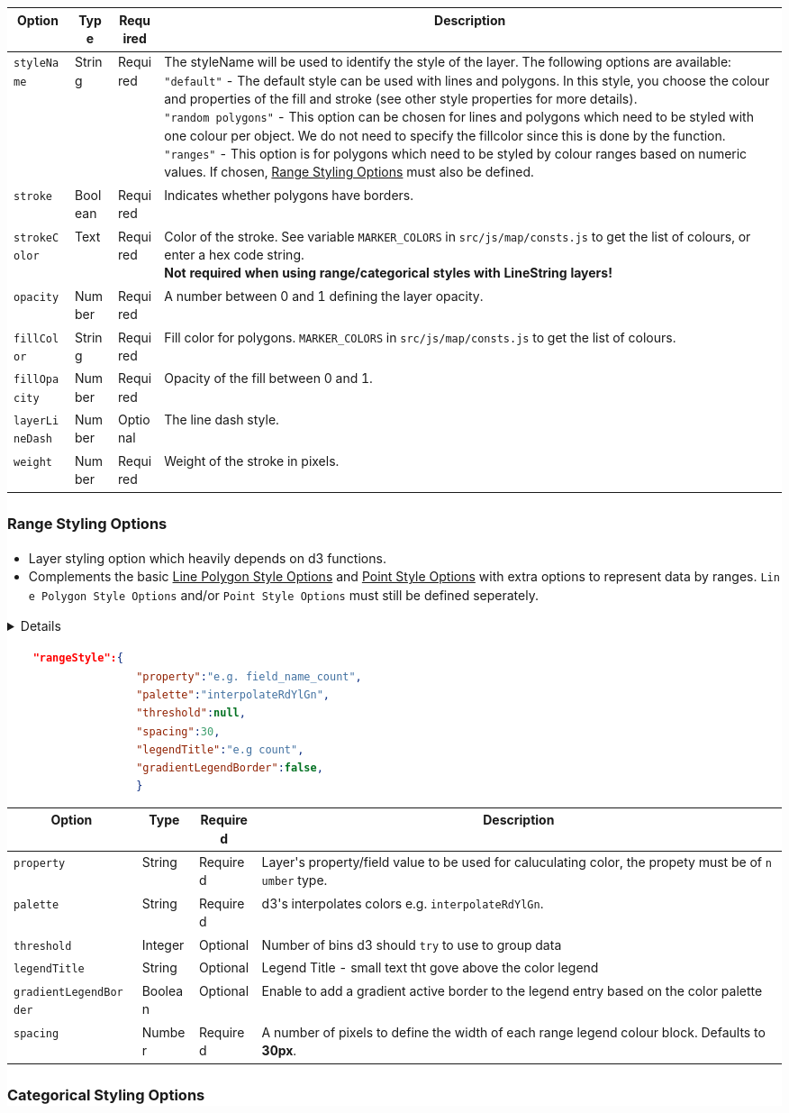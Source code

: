 | Option | Type | Required | Description |
| --- | --- | --- | --- |
| `styleName` | String | Required | The styleName will be used to identify the style of the layer. The following options are available:<br>`"default"` - The default style can be used with lines and polygons. In this style, you choose the colour and properties of the fill and stroke (see other style properties for more details).<br>`"random polygons"` - This option can be chosen for lines and polygons which need to be styled with one colour per object. We do not need to specify the fillcolor since this is done by the function. <br>`"ranges"` - This option is for polygons which need to be styled by colour ranges based on numeric values. If chosen, [Range Styling Options](#range-styling-options) must also be defined.|
| `stroke` | Boolean | Required | Indicates whether polygons have borders. 
| `strokeColor` | Text | Required | Color of the stroke. See variable `MARKER_COLORS` in `src/js/map/consts.js` to get the list of colours, or enter a hex code string.<br> **Not required when using range/categorical styles with LineString layers!** |
| `opacity` | Number | Required | A number between 0 and 1 defining the layer opacity. | 
| `fillColor` | String | Required | Fill color for polygons. `MARKER_COLORS` in `src/js/map/consts.js` to get the list of colours. |
| `fillOpacity` | Number | Required | Opacity of the fill between 0 and 1. |
| `layerLineDash` | Number | Optional | The line dash style.|
| `weight` | Number | Required | Weight of the stroke in pixels. |


### Range Styling Options

* Layer styling option which heavily depends on d3 functions.
* Complements the basic [Line Polygon Style Options](#line-polygon-options) and [Point Style Options](#point-style-options) with extra options to represent data by ranges. `Line Polygon Style Options` and/or `Point Style Options` must still be defined seperately.

<details></details>

```json
    "rangeStyle":{
                    "property":"e.g. field_name_count",
                    "palette":"interpolateRdYlGn",
                    "threshold":null,
                    "spacing":30,
                    "legendTitle":"e.g count",
                    "gradientLegendBorder":false,
                    }
```


| Option | Type | Required | Description |
| --- | --- | --- | --- |
| `property` | String | Required | Layer's property/field value to be used for caluculating color, the propety must be of `number` type.  |
| `palette` | String | Required | d3's interpolates colors e.g. `interpolateRdYlGn`. 
| `threshold` | Integer | Optional | Number of bins d3 should `try` to use to group data  |
| `legendTitle` | String | Optional | Legend Title - small text tht gove above the color legend |
| `gradientLegendBorder` | Boolean | Optional | Enable to add a gradient active border to the legend entry based on the color palette |
| `spacing` | Number | Required | A number of pixels to define the width of each range legend colour block. Defaults to **30px**.| 



### Categorical Styling Options
